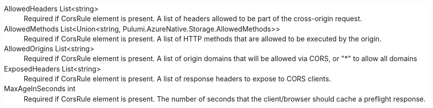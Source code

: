 <div>
<pulumi-choosable type="language" values="csharp">
<dl class="resources-properties"><dt class="property-required"
            title="Required">
        <span id="allowedheaders_csharp">
<a data-swiftype-name="resource-property" data-swiftype-type="text" href="#allowedheaders_csharp" style="color: inherit; text-decoration: inherit;">Allowed<wbr>Headers</a>
</span>
        <span class="property-indicator"></span>
        <span class="property-type">List&lt;string&gt;</span>
    </dt>
    <dd>Required if CorsRule element is present. A list of headers allowed to be part of the cross-origin request.</dd><dt class="property-required"
            title="Required">
        <span id="allowedmethods_csharp">
<a data-swiftype-name="resource-property" data-swiftype-type="text" href="#allowedmethods_csharp" style="color: inherit; text-decoration: inherit;">Allowed<wbr>Methods</a>
</span>
        <span class="property-indicator"></span>
        <span class="property-type">List&lt;Union&lt;string, Pulumi.<wbr>Azure<wbr>Native.<wbr>Storage.<wbr>Allowed<wbr>Methods&gt;&gt;</span>
    </dt>
    <dd>Required if CorsRule element is present. A list of HTTP methods that are allowed to be executed by the origin.</dd><dt class="property-required"
            title="Required">
        <span id="allowedorigins_csharp">
<a data-swiftype-name="resource-property" data-swiftype-type="text" href="#allowedorigins_csharp" style="color: inherit; text-decoration: inherit;">Allowed<wbr>Origins</a>
</span>
        <span class="property-indicator"></span>
        <span class="property-type">List&lt;string&gt;</span>
    </dt>
    <dd>Required if CorsRule element is present. A list of origin domains that will be allowed via CORS, or &quot;*&quot; to allow all domains</dd><dt class="property-required"
            title="Required">
        <span id="exposedheaders_csharp">
<a data-swiftype-name="resource-property" data-swiftype-type="text" href="#exposedheaders_csharp" style="color: inherit; text-decoration: inherit;">Exposed<wbr>Headers</a>
</span>
        <span class="property-indicator"></span>
        <span class="property-type">List&lt;string&gt;</span>
    </dt>
    <dd>Required if CorsRule element is present. A list of response headers to expose to CORS clients.</dd><dt class="property-required"
            title="Required">
        <span id="maxageinseconds_csharp">
<a data-swiftype-name="resource-property" data-swiftype-type="text" href="#maxageinseconds_csharp" style="color: inherit; text-decoration: inherit;">Max<wbr>Age<wbr>In<wbr>Seconds</a>
</span>
        <span class="property-indicator"></span>
        <span class="property-type">int</span>
    </dt>
    <dd>Required if CorsRule element is present. The number of seconds that the client/browser should cache a preflight response.</dd></dl>
</pulumi-choosable>
</div>
